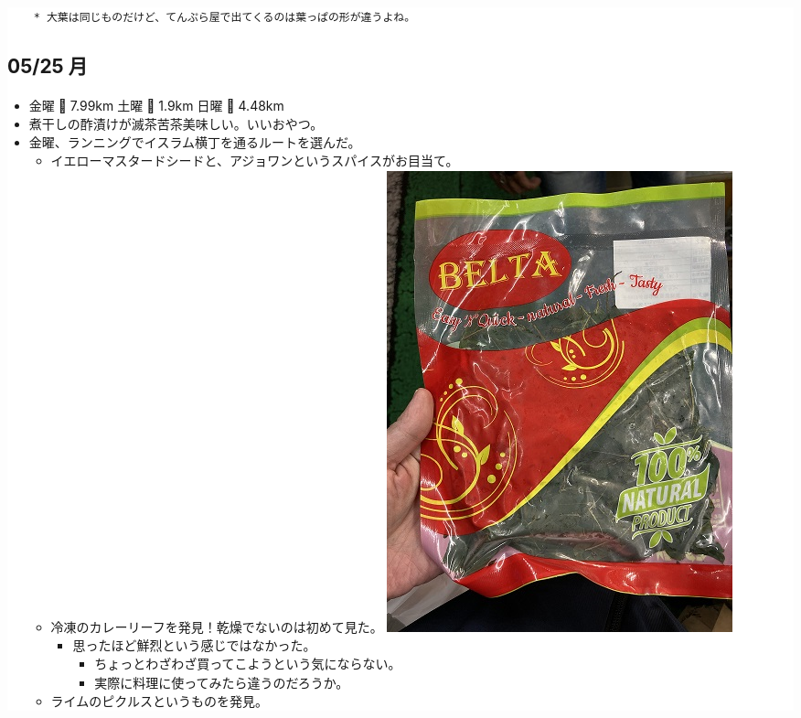         * 大葉は同じものだけど、てんぷら屋で出てくるのは葉っぱの形が違うよね。


## 05/25 月

  * 金曜 :running: 7.99km 土曜 :running: 1.9km 日曜 :running: 4.48km
  * 煮干しの酢漬けが滅茶苦茶美味しい。いいおやつ。
  * 金曜、ランニングでイスラム横丁を通るルートを選んだ。
    * イエローマスタードシードと、アジョワンというスパイスがお目当て。
    * 冷凍のカレーリーフを発見！乾燥でないのは初めて見た。 ![](images/%E5%86%99%E7%9C%9F%202020%2D05%2D22%2020%2033%2034.jpg)
      * 思ったほど鮮烈という感じではなかった。
        * ちょっとわざわざ買ってこようという気にならない。
        * 実際に料理に使ってみたら違うのだろうか。
    * ライムのピクルスというものを発見。